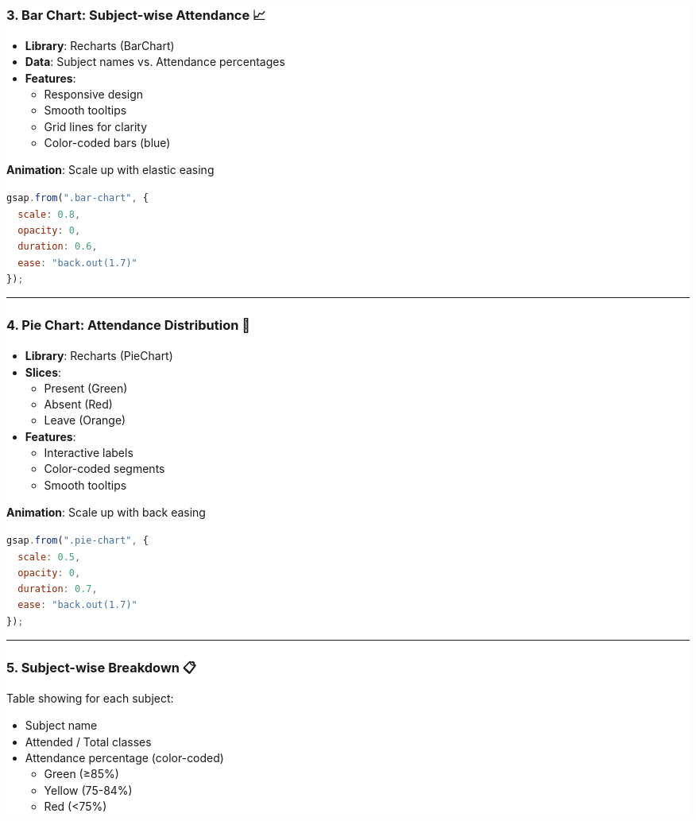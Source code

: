 ### 3. **Bar Chart: Subject-wise Attendance** 📈
- **Library**: Recharts (BarChart)
- **Data**: Subject names vs. Attendance percentages
- **Features**:
  - Responsive design
  - Smooth tooltips
  - Grid lines for clarity
  - Color-coded bars (blue)

**Animation**: Scale up with elastic easing
```js
gsap.from(".bar-chart", {
  scale: 0.8,
  opacity: 0,
  duration: 0.6,
  ease: "back.out(1.7)"
});
```

---

### 4. **Pie Chart: Attendance Distribution** 🥧
- **Library**: Recharts (PieChart)
- **Slices**:
  - Present (Green)
  - Absent (Red)
  - Leave (Orange)
- **Features**:
  - Interactive labels
  - Color-coded segments
  - Smooth tooltips

**Animation**: Scale up with back easing
```js
gsap.from(".pie-chart", {
  scale: 0.5,
  opacity: 0,
  duration: 0.7,
  ease: "back.out(1.7)"
});
```

---

### 5. **Subject-wise Breakdown** 📋
Table showing for each subject:
- Subject name
- Attended / Total classes
- Attendance percentage (color-coded)
  - Green (≥85%)
  - Yellow (75-84%)
  - Red (<75%)
